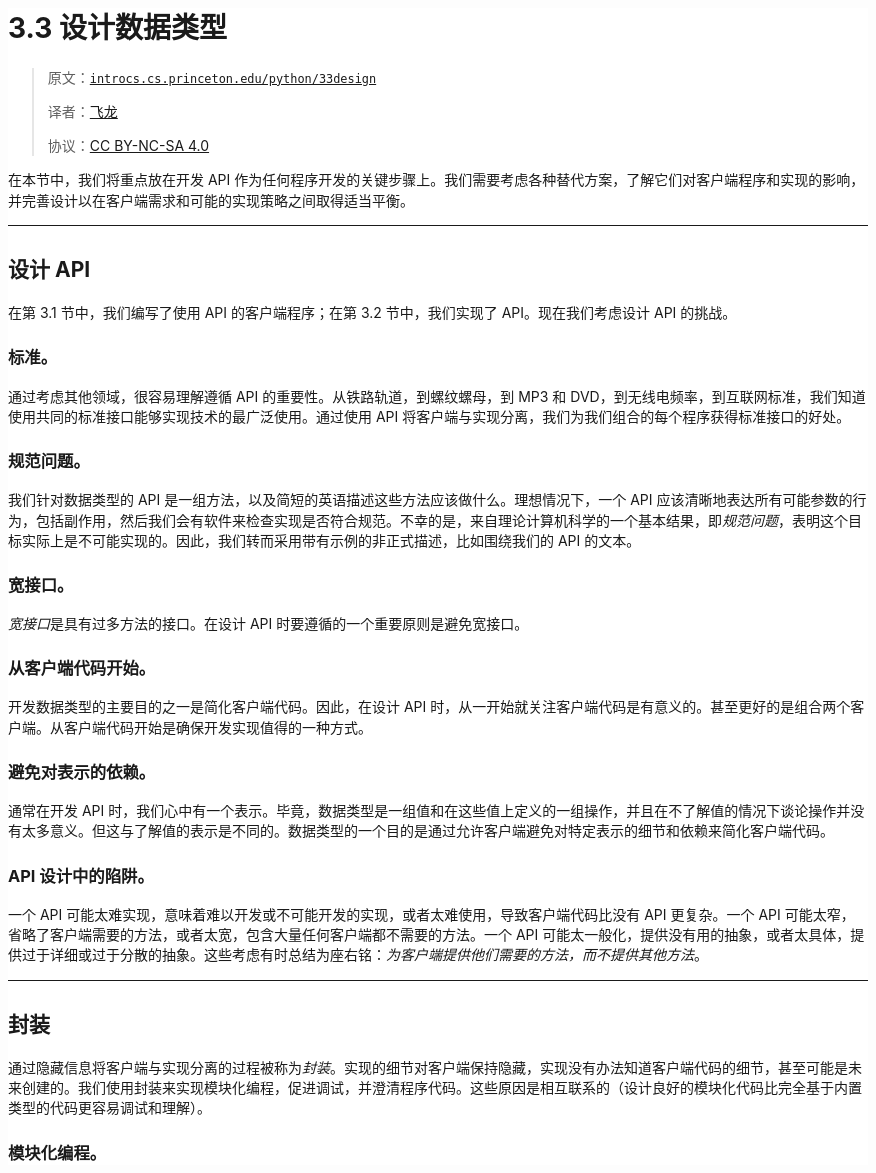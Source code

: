 # 3.3 设计数据类型

> 原文：[`introcs.cs.princeton.edu/python/33design`](https://introcs.cs.princeton.edu/python/33design)
> 
> 译者：[飞龙](https://github.com/wizardforcel)
> 
> 协议：[CC BY-NC-SA 4.0](https://creativecommons.org/licenses/by-nc-sa/4.0/)

在本节中，我们将重点放在开发 API 作为任何程序开发的关键步骤上。我们需要考虑各种替代方案，了解它们对客户端程序和实现的影响，并完善设计以在客户端需求和可能的实现策略之间取得适当平衡。

* * *

## 设计 API

在第 3.1 节中，我们编写了使用 API 的客户端程序；在第 3.2 节中，我们实现了 API。现在我们考虑设计 API 的挑战。

### 标准。

通过考虑其他领域，很容易理解遵循 API 的重要性。从铁路轨道，到螺纹螺母，到 MP3 和 DVD，到无线电频率，到互联网标准，我们知道使用共同的标准接口能够实现技术的最广泛使用。通过使用 API 将客户端与实现分离，我们为我们组合的每个程序获得标准接口的好处。

### 规范问题。

我们针对数据类型的 API 是一组方法，以及简短的英语描述这些方法应该做什么。理想情况下，一个 API 应该清晰地表达所有可能参数的行为，包括副作用，然后我们会有软件来检查实现是否符合规范。不幸的是，来自理论计算机科学的一个基本结果，即*规范问题*，表明这个目标实际上是不可能实现的。因此，我们转而采用带有示例的非正式描述，比如围绕我们的 API 的文本。

### 宽接口。

*宽接口*是具有过多方法的接口。在设计 API 时要遵循的一个重要原则是避免宽接口。

### 从客户端代码开始。

开发数据类型的主要目的之一是简化客户端代码。因此，在设计 API 时，从一开始就关注客户端代码是有意义的。甚至更好的是组合两个客户端。从客户端代码开始是确保开发实现值得的一种方式。

### 避免对表示的依赖。

通常在开发 API 时，我们心中有一个表示。毕竟，数据类型是一组值和在这些值上定义的一组操作，并且在不了解值的情况下谈论操作并没有太多意义。但这与了解值的表示是不同的。数据类型的一个目的是通过允许客户端避免对特定表示的细节和依赖来简化客户端代码。

### API 设计中的陷阱。

一个 API 可能太难实现，意味着难以开发或不可能开发的实现，或者太难使用，导致客户端代码比没有 API 更复杂。一个 API 可能太窄，省略了客户端需要的方法，或者太宽，包含大量任何客户端都不需要的方法。一个 API 可能太一般化，提供没有用的抽象，或者太具体，提供过于详细或过于分散的抽象。这些考虑有时总结为座右铭：*为客户端提供他们需要的方法，而不提供其他方法*。

* * *

## 封装

通过隐藏信息将客户端与实现分离的过程被称为*封装*。实现的细节对客户端保持隐藏，实现没有办法知道客户端代码的细节，甚至可能是未来创建的。我们使用封装来实现模块化编程，促进调试，并澄清程序代码。这些原因是相互联系的（设计良好的模块化代码比完全基于内置类型的代码更容易调试和理解）。

### 模块化编程。
